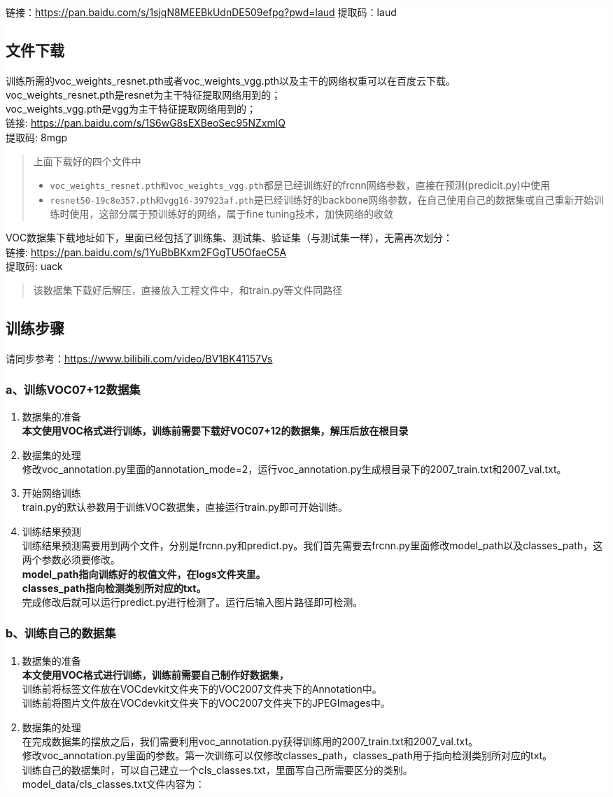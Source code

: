 链接：https://pan.baidu.com/s/1sjqN8MEEBkUdnDE509efpg?pwd=laud 
提取码：laud

## 文件下载

训练所需的voc_weights_resnet.pth或者voc_weights_vgg.pth以及主干的网络权重可以在百度云下载。  
voc_weights_resnet.pth是resnet为主干特征提取网络用到的；  
voc_weights_vgg.pth是vgg为主干特征提取网络用到的；   
链接: https://pan.baidu.com/s/1S6wG8sEXBeoSec95NZxmlQ      
提取码: 8mgp  

>上面下载好的四个文件中
>
>- `voc_weights_resnet.pth和voc_weights_vgg.pth`都是已经训练好的frcnn网络参数，直接在预测(predicit.py)中使用
>- `resnet50-19c8e357.pth和vgg16-397923af.pth`是已经训练好的backbone网络参数，在自己使用自己的数据集或自己重新开始训练时使用，这部分属于预训练好的网络，属于fine tuning技术，加快网络的收敛

  

VOC数据集下载地址如下，里面已经包括了训练集、测试集、验证集（与测试集一样），无需再次划分：  
链接: https://pan.baidu.com/s/1YuBbBKxm2FGgTU5OfaeC5A    
提取码: uack   

>该数据集下载好后解压，直接放入工程文件中，和train.py等文件同路径

## 训练步骤

请同步参考：https://www.bilibili.com/video/BV1BK41157Vs

### a、训练VOC07+12数据集

1. 数据集的准备   
   **本文使用VOC格式进行训练，训练前需要下载好VOC07+12的数据集，解压后放在根目录**  

2. 数据集的处理   
   修改voc_annotation.py里面的annotation_mode=2，运行voc_annotation.py生成根目录下的2007_train.txt和2007_val.txt。   

3. 开始网络训练   
   train.py的默认参数用于训练VOC数据集，直接运行train.py即可开始训练。   

4. 训练结果预测   
   训练结果预测需要用到两个文件，分别是frcnn.py和predict.py。我们首先需要去frcnn.py里面修改model_path以及classes_path，这两个参数必须要修改。   
   **model_path指向训练好的权值文件，在logs文件夹里。   
   classes_path指向检测类别所对应的txt。**   
   完成修改后就可以运行predict.py进行检测了。运行后输入图片路径即可检测。   

### b、训练自己的数据集

1. 数据集的准备  
   **本文使用VOC格式进行训练，训练前需要自己制作好数据集，**    
   训练前将标签文件放在VOCdevkit文件夹下的VOC2007文件夹下的Annotation中。   
   训练前将图片文件放在VOCdevkit文件夹下的VOC2007文件夹下的JPEGImages中。   

2. 数据集的处理  
   在完成数据集的摆放之后，我们需要利用voc_annotation.py获得训练用的2007_train.txt和2007_val.txt。   
   修改voc_annotation.py里面的参数。第一次训练可以仅修改classes_path，classes_path用于指向检测类别所对应的txt。   
   训练自己的数据集时，可以自己建立一个cls_classes.txt，里面写自己所需要区分的类别。   
   model_data/cls_classes.txt文件内容为：      

